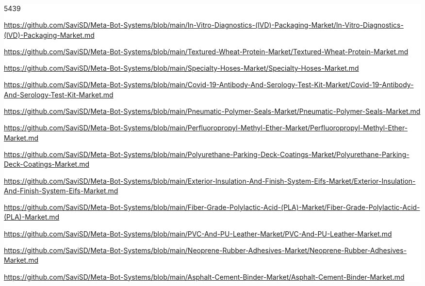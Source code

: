 5439</p><p><a href="https://github.com/SaviSD/Meta-Bot-Systems/blob/main/In-Vitro-Diagnostics-(IVD)-Packaging-Market/In-Vitro-Diagnostics-(IVD)-Packaging-Market.md">https://github.com/SaviSD/Meta-Bot-Systems/blob/main/In-Vitro-Diagnostics-(IVD)-Packaging-Market/In-Vitro-Diagnostics-(IVD)-Packaging-Market.md</a></p><p><a href="https://github.com/SaviSD/Meta-Bot-Systems/blob/main/Textured-Wheat-Protein-Market/Textured-Wheat-Protein-Market.md">https://github.com/SaviSD/Meta-Bot-Systems/blob/main/Textured-Wheat-Protein-Market/Textured-Wheat-Protein-Market.md</a></p><p><a href="https://github.com/SaviSD/Meta-Bot-Systems/blob/main/Specialty-Hoses-Market/Specialty-Hoses-Market.md">https://github.com/SaviSD/Meta-Bot-Systems/blob/main/Specialty-Hoses-Market/Specialty-Hoses-Market.md</a></p><p><a href="https://github.com/SaviSD/Meta-Bot-Systems/blob/main/Covid-19-Antibody-And-Serology-Test-Kit-Market/Covid-19-Antibody-And-Serology-Test-Kit-Market.md">https://github.com/SaviSD/Meta-Bot-Systems/blob/main/Covid-19-Antibody-And-Serology-Test-Kit-Market/Covid-19-Antibody-And-Serology-Test-Kit-Market.md</a></p><p><a href="https://github.com/SaviSD/Meta-Bot-Systems/blob/main/Pneumatic-Polymer-Seals-Market/Pneumatic-Polymer-Seals-Market.md">https://github.com/SaviSD/Meta-Bot-Systems/blob/main/Pneumatic-Polymer-Seals-Market/Pneumatic-Polymer-Seals-Market.md</a></p><p><a href="https://github.com/SaviSD/Meta-Bot-Systems/blob/main/Perfluoropropyl-Methyl-Ether-Market/Perfluoropropyl-Methyl-Ether-Market.md">https://github.com/SaviSD/Meta-Bot-Systems/blob/main/Perfluoropropyl-Methyl-Ether-Market/Perfluoropropyl-Methyl-Ether-Market.md</a></p><p><a href="https://github.com/SaviSD/Meta-Bot-Systems/blob/main/Polyurethane-Parking-Deck-Coatings-Market/Polyurethane-Parking-Deck-Coatings-Market.md">https://github.com/SaviSD/Meta-Bot-Systems/blob/main/Polyurethane-Parking-Deck-Coatings-Market/Polyurethane-Parking-Deck-Coatings-Market.md</a></p><p><a href="https://github.com/SaviSD/Meta-Bot-Systems/blob/main/Exterior-Insulation-And-Finish-System-Eifs-Market/Exterior-Insulation-And-Finish-System-Eifs-Market.md">https://github.com/SaviSD/Meta-Bot-Systems/blob/main/Exterior-Insulation-And-Finish-System-Eifs-Market/Exterior-Insulation-And-Finish-System-Eifs-Market.md</a></p><p><a href="https://github.com/SaviSD/Meta-Bot-Systems/blob/main/Fiber-Grade-Polylactic-Acid-(PLA)-Market/Fiber-Grade-Polylactic-Acid-(PLA)-Market.md">https://github.com/SaviSD/Meta-Bot-Systems/blob/main/Fiber-Grade-Polylactic-Acid-(PLA)-Market/Fiber-Grade-Polylactic-Acid-(PLA)-Market.md</a></p><p><a href="https://github.com/SaviSD/Meta-Bot-Systems/blob/main/PVC-And-PU-Leather-Market/PVC-And-PU-Leather-Market.md">https://github.com/SaviSD/Meta-Bot-Systems/blob/main/PVC-And-PU-Leather-Market/PVC-And-PU-Leather-Market.md</a></p><p><a href="https://github.com/SaviSD/Meta-Bot-Systems/blob/main/Neoprene-Rubber-Adhesives-Market/Neoprene-Rubber-Adhesives-Market.md">https://github.com/SaviSD/Meta-Bot-Systems/blob/main/Neoprene-Rubber-Adhesives-Market/Neoprene-Rubber-Adhesives-Market.md</a></p><p><a href="https://github.com/SaviSD/Meta-Bot-Systems/blob/main/Asphalt-Cement-Binder-Market/Asphalt-Cement-Binder-Market.md">https://github.com/SaviSD/Meta-Bot-Systems/blob/main/Asphalt-Cement-Binder-Market/Asphalt-Cement-Binder-Market.md</a></p>
